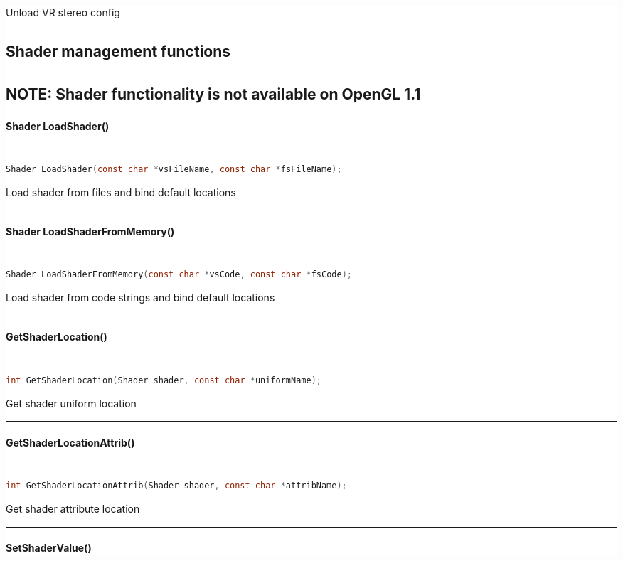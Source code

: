 Unload VR stereo config


## Shader management functions

## NOTE: Shader functionality is not available on OpenGL 1.1

#### Shader LoadShader()

```c

Shader LoadShader(const char *vsFileName, const char *fsFileName);  

```

Load shader from files and bind default locations

---

#### Shader LoadShaderFromMemory()

```c

Shader LoadShaderFromMemory(const char *vsCode, const char *fsCode);    

```

Load shader from code strings and bind default locations

---

#### GetShaderLocation()

```c

int GetShaderLocation(Shader shader, const char *uniformName);  

```

Get shader uniform location

---

#### GetShaderLocationAttrib()

```c

int GetShaderLocationAttrib(Shader shader, const char *attribName);

```

Get shader attribute location

---

#### SetShaderValue()

